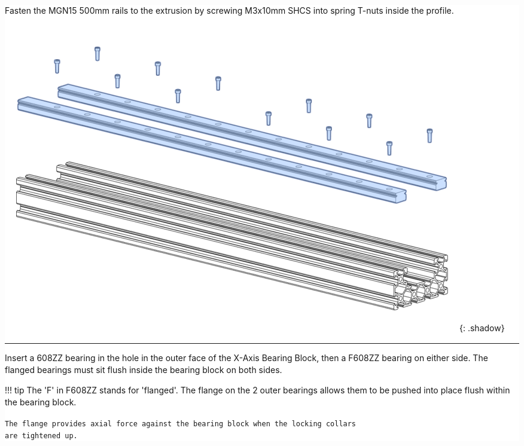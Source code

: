 Fasten the MGN15 500mm rails to the extrusion by screwing M3x10mm SHCS into spring T-nuts inside the profile.

![fasten the MGN15 500mm Rails to the 500mm extrusion screwing M3x10mm SHCS into the spring t-nuts inside the profil](../img/x_axis_assembly/y_axis_step_27.png){: .shadow}

---

Insert a 608ZZ bearing in the hole in the outer face of the X-Axis Bearing Block, then a F608ZZ bearing on either side. The flanged bearings must sit flush inside the bearing block on both sides.

!!! tip
    The 'F' in F608ZZ stands for 'flanged'. The flange on the 2 outer bearings allows
    them to be pushed into place flush within the bearing block.

    The flange provides axial force against the bearing block when the locking collars
    are tightened up.
